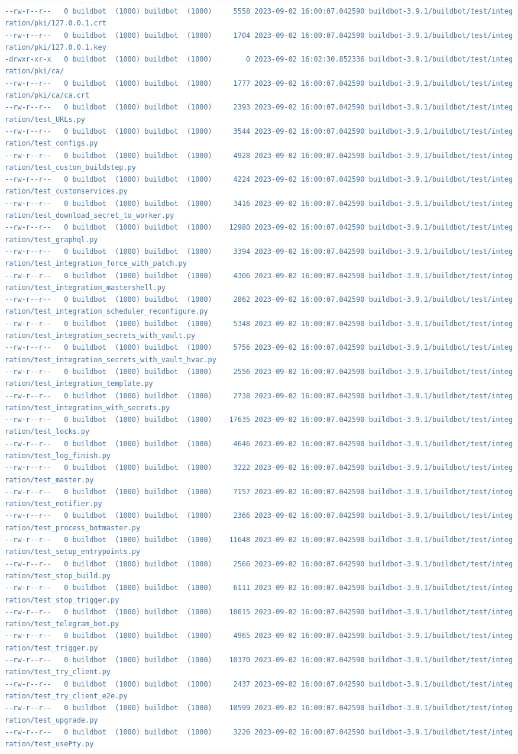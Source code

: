 ```diff
--rw-r--r--   0 buildbot  (1000) buildbot  (1000)     5558 2023-09-02 16:00:07.042590 buildbot-3.9.1/buildbot/test/integration/pki/127.0.0.1.crt
--rw-r--r--   0 buildbot  (1000) buildbot  (1000)     1704 2023-09-02 16:00:07.042590 buildbot-3.9.1/buildbot/test/integration/pki/127.0.0.1.key
-drwxr-xr-x   0 buildbot  (1000) buildbot  (1000)        0 2023-09-02 16:02:30.852336 buildbot-3.9.1/buildbot/test/integration/pki/ca/
--rw-r--r--   0 buildbot  (1000) buildbot  (1000)     1777 2023-09-02 16:00:07.042590 buildbot-3.9.1/buildbot/test/integration/pki/ca/ca.crt
--rw-r--r--   0 buildbot  (1000) buildbot  (1000)     2393 2023-09-02 16:00:07.042590 buildbot-3.9.1/buildbot/test/integration/test_URLs.py
--rw-r--r--   0 buildbot  (1000) buildbot  (1000)     3544 2023-09-02 16:00:07.042590 buildbot-3.9.1/buildbot/test/integration/test_configs.py
--rw-r--r--   0 buildbot  (1000) buildbot  (1000)     4928 2023-09-02 16:00:07.042590 buildbot-3.9.1/buildbot/test/integration/test_custom_buildstep.py
--rw-r--r--   0 buildbot  (1000) buildbot  (1000)     4224 2023-09-02 16:00:07.042590 buildbot-3.9.1/buildbot/test/integration/test_customservices.py
--rw-r--r--   0 buildbot  (1000) buildbot  (1000)     3416 2023-09-02 16:00:07.042590 buildbot-3.9.1/buildbot/test/integration/test_download_secret_to_worker.py
--rw-r--r--   0 buildbot  (1000) buildbot  (1000)    12980 2023-09-02 16:00:07.042590 buildbot-3.9.1/buildbot/test/integration/test_graphql.py
--rw-r--r--   0 buildbot  (1000) buildbot  (1000)     3394 2023-09-02 16:00:07.042590 buildbot-3.9.1/buildbot/test/integration/test_integration_force_with_patch.py
--rw-r--r--   0 buildbot  (1000) buildbot  (1000)     4306 2023-09-02 16:00:07.042590 buildbot-3.9.1/buildbot/test/integration/test_integration_mastershell.py
--rw-r--r--   0 buildbot  (1000) buildbot  (1000)     2862 2023-09-02 16:00:07.042590 buildbot-3.9.1/buildbot/test/integration/test_integration_scheduler_reconfigure.py
--rw-r--r--   0 buildbot  (1000) buildbot  (1000)     5348 2023-09-02 16:00:07.042590 buildbot-3.9.1/buildbot/test/integration/test_integration_secrets_with_vault.py
--rw-r--r--   0 buildbot  (1000) buildbot  (1000)     5756 2023-09-02 16:00:07.042590 buildbot-3.9.1/buildbot/test/integration/test_integration_secrets_with_vault_hvac.py
--rw-r--r--   0 buildbot  (1000) buildbot  (1000)     2556 2023-09-02 16:00:07.042590 buildbot-3.9.1/buildbot/test/integration/test_integration_template.py
--rw-r--r--   0 buildbot  (1000) buildbot  (1000)     2738 2023-09-02 16:00:07.042590 buildbot-3.9.1/buildbot/test/integration/test_integration_with_secrets.py
--rw-r--r--   0 buildbot  (1000) buildbot  (1000)    17635 2023-09-02 16:00:07.042590 buildbot-3.9.1/buildbot/test/integration/test_locks.py
--rw-r--r--   0 buildbot  (1000) buildbot  (1000)     4646 2023-09-02 16:00:07.042590 buildbot-3.9.1/buildbot/test/integration/test_log_finish.py
--rw-r--r--   0 buildbot  (1000) buildbot  (1000)     3222 2023-09-02 16:00:07.042590 buildbot-3.9.1/buildbot/test/integration/test_master.py
--rw-r--r--   0 buildbot  (1000) buildbot  (1000)     7157 2023-09-02 16:00:07.042590 buildbot-3.9.1/buildbot/test/integration/test_notifier.py
--rw-r--r--   0 buildbot  (1000) buildbot  (1000)     2366 2023-09-02 16:00:07.042590 buildbot-3.9.1/buildbot/test/integration/test_process_botmaster.py
--rw-r--r--   0 buildbot  (1000) buildbot  (1000)    11648 2023-09-02 16:00:07.042590 buildbot-3.9.1/buildbot/test/integration/test_setup_entrypoints.py
--rw-r--r--   0 buildbot  (1000) buildbot  (1000)     2566 2023-09-02 16:00:07.042590 buildbot-3.9.1/buildbot/test/integration/test_stop_build.py
--rw-r--r--   0 buildbot  (1000) buildbot  (1000)     6111 2023-09-02 16:00:07.042590 buildbot-3.9.1/buildbot/test/integration/test_stop_trigger.py
--rw-r--r--   0 buildbot  (1000) buildbot  (1000)    10015 2023-09-02 16:00:07.042590 buildbot-3.9.1/buildbot/test/integration/test_telegram_bot.py
--rw-r--r--   0 buildbot  (1000) buildbot  (1000)     4965 2023-09-02 16:00:07.042590 buildbot-3.9.1/buildbot/test/integration/test_trigger.py
--rw-r--r--   0 buildbot  (1000) buildbot  (1000)    10370 2023-09-02 16:00:07.042590 buildbot-3.9.1/buildbot/test/integration/test_try_client.py
--rw-r--r--   0 buildbot  (1000) buildbot  (1000)     2437 2023-09-02 16:00:07.042590 buildbot-3.9.1/buildbot/test/integration/test_try_client_e2e.py
--rw-r--r--   0 buildbot  (1000) buildbot  (1000)    10599 2023-09-02 16:00:07.042590 buildbot-3.9.1/buildbot/test/integration/test_upgrade.py
--rw-r--r--   0 buildbot  (1000) buildbot  (1000)     3226 2023-09-02 16:00:07.042590 buildbot-3.9.1/buildbot/test/integration/test_usePty.py
```